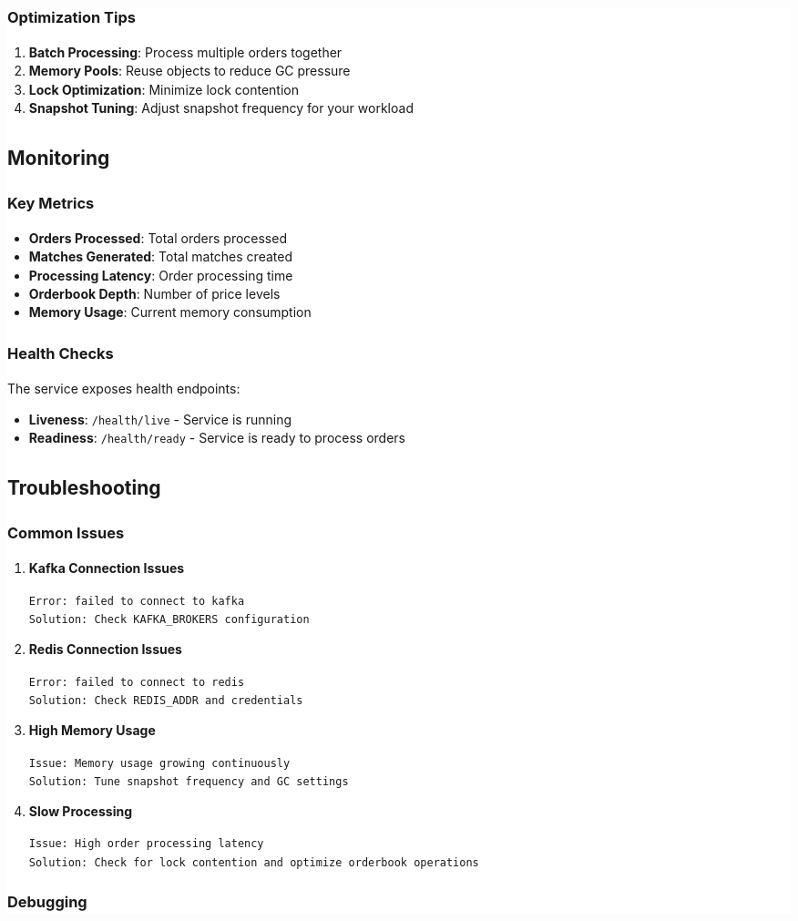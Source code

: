 ### Optimization Tips

1. **Batch Processing**: Process multiple orders together
2. **Memory Pools**: Reuse objects to reduce GC pressure
3. **Lock Optimization**: Minimize lock contention
4. **Snapshot Tuning**: Adjust snapshot frequency for your workload

## Monitoring

### Key Metrics

- **Orders Processed**: Total orders processed
- **Matches Generated**: Total matches created
- **Processing Latency**: Order processing time
- **Orderbook Depth**: Number of price levels
- **Memory Usage**: Current memory consumption

### Health Checks

The service exposes health endpoints:

- **Liveness**: `/health/live` - Service is running
- **Readiness**: `/health/ready` - Service is ready to process orders

## Troubleshooting

### Common Issues

1. **Kafka Connection Issues**
   ```
   Error: failed to connect to kafka
   Solution: Check KAFKA_BROKERS configuration
   ```

2. **Redis Connection Issues**
   ```
   Error: failed to connect to redis  
   Solution: Check REDIS_ADDR and credentials
   ```

3. **High Memory Usage**
   ```
   Issue: Memory usage growing continuously
   Solution: Tune snapshot frequency and GC settings
   ```

4. **Slow Processing**
   ```
   Issue: High order processing latency
   Solution: Check for lock contention and optimize orderbook operations
   ```

### Debugging
